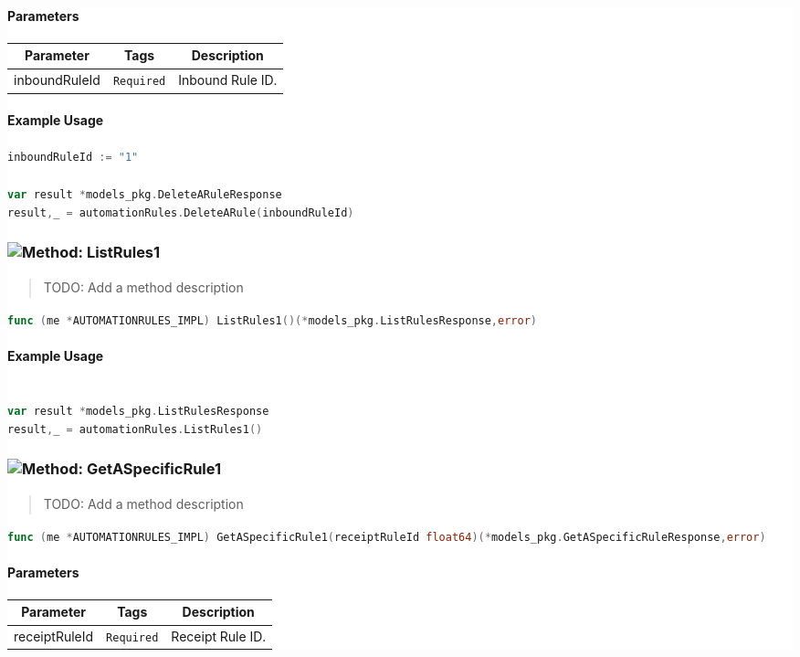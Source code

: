 #### Parameters

| Parameter | Tags | Description |
|-----------|------|-------------|
| inboundRuleId |  ``` Required ```  | Inbound Rule ID. |


#### Example Usage

```go
inboundRuleId := "1"

var result *models_pkg.DeleteARuleResponse
result,_ = automationRules.DeleteARule(inboundRuleId)

```


### <a name="list_rules1"></a>![Method: ](https://apidocs.io/img/method.png ".automationrules_pkg.ListRules1") ListRules1

> TODO: Add a method description


```go
func (me *AUTOMATIONRULES_IMPL) ListRules1()(*models_pkg.ListRulesResponse,error)
```

#### Example Usage

```go

var result *models_pkg.ListRulesResponse
result,_ = automationRules.ListRules1()

```


### <a name="get_a_specific_rule1"></a>![Method: ](https://apidocs.io/img/method.png ".automationrules_pkg.GetASpecificRule1") GetASpecificRule1

> TODO: Add a method description


```go
func (me *AUTOMATIONRULES_IMPL) GetASpecificRule1(receiptRuleId float64)(*models_pkg.GetASpecificRuleResponse,error)
```

#### Parameters

| Parameter | Tags | Description |
|-----------|------|-------------|
| receiptRuleId |  ``` Required ```  | Receipt Rule ID. |
